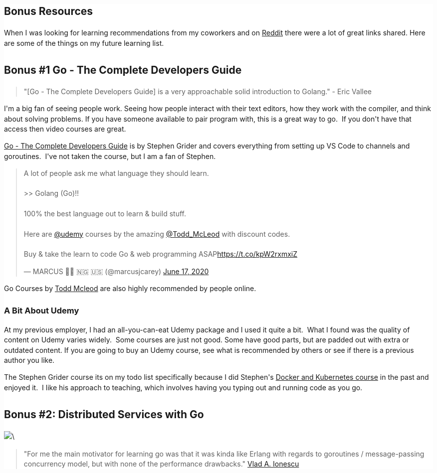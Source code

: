 ## Bonus Resources

When I was looking for learning recommendations from my coworkers and on [Reddit](https://www.reddit.com/r/programming/) there were a lot of great links shared. Here are some of the things on my future learning list.

## Bonus #1 Go - The Complete Developers Guide

> "[Go - The Complete Developers Guide] is a very approachable solid introduction to Golang." - Eric Vallee

I'm a big fan of seeing people work. Seeing how people interact with their text editors, how they work with the compiler, and think about solving problems. If you have someone available to pair program with, this is a great way to go. &nbsp;If you don't have that access then video courses are great.

[Go - The Complete Developers Guide](https://www.udemy.com/course/go-the-complete-developers-guide) is by Stephen Grider and covers everything from setting up VS Code to channels and goroutines. &nbsp;I've not taken the course, but I am a fan of Stephen.

<blockquote class="twitter-tweet" data-width="550">
<p lang="en" dir="ltr">A lot of people ask me what language they should learn.<br><br>&gt;&gt; Golang (Go)!!<br><br>100% the best language out to learn &amp; build stuff.<br><br>Here are <a href="https://twitter.com/udemy?ref_src=twsrc%5Etfw">@udemy</a> courses by the amazing <a href="https://twitter.com/Todd_McLeod?ref_src=twsrc%5Etfw">@Todd_McLeod</a> with discount codes.<br><br>Buy &amp; take the learn to code Go &amp; web programming ASAP<a href="https://t.co/kpW2rxmxiZ">https://t.co/kpW2rxmxiZ</a></p>— MARCUS 🏴‍☠️ 🇳🇬 🇺🇸 (@marcusjcarey) <a href="https://twitter.com/marcusjcarey/status/1273086021312425991?ref_src=twsrc%5Etfw">June 17, 2020</a>
</blockquote>
<script async src="https://platform.twitter.com/widgets.js" charset="utf-8"></script>

Go Courses by [Todd Mcleod](https://www.udemy.com/user/toddmcleod/) are also highly recommended by people online.

### A Bit About Udemy

At my previous employer, I had an all-you-can-eat Udemy package and I used it quite a bit. &nbsp;What I found was the quality of content on Udemy varies widely. &nbsp;Some courses are just not good. Some have good parts, but are padded out with extra or outdated content. If you are going to buy an Udemy course, see what is recommended by others or see if there is a previous author you like.

The Stephen Grider course its on my todo list specifically because I did Stephen's [Docker and Kubernetes course](https://www.udemy.com/course/docker-and-kubernetes-the-complete-guide/) in the past and enjoyed it. &nbsp;I like his approach to teaching, which involves having you typing out and running code as you go.

## Bonus #2: Distributed Services with Go
![]({{site.images}}{{page.slug}}/images.jpeg)\

> "For me the main motivator for learning go was that it was kinda like Erlang with regards to goroutines / message-passing concurrency model, but with none of the performance drawbacks." [Vlad A. Ionescu](https://twitter.com/VladAIonescu)
